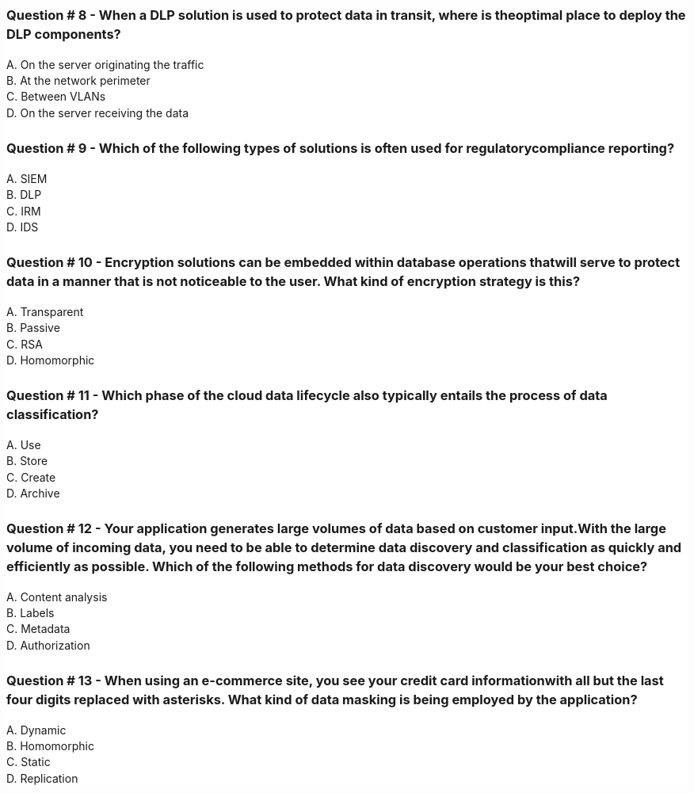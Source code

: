 ### Question # 8 - When	a	DLP	solution	is	used	to	protect	data	in	transit,	where	is	theoptimal	place	to	deploy	the	DLP	components?     
A.	On	the	server	originating	the	traffic    
B.	At	the	network	perimeter    
C.	Between	VLANs    
D.	On	the	server	receiving	the	data     

### Question # 9 - Which	of	the	following	types	of	solutions	is	often	used	for	regulatorycompliance	reporting?     
A.	SIEM    
B.	DLP    
C.	IRM     
D.	IDS     

### Question # 10 - Encryption	solutions	can	be	embedded	within	database	operations	thatwill	serve	to	protect	data	in	a	manner	that	is	not	noticeable	to	the	user. What	kind	of	encryption	strategy	is	this?     
A.	Transparent     
B.	Passive     
C.	RSA     
D.	Homomorphic     

### Question # 11 - Which	phase	of	the	cloud	data	lifecycle	also	typically	entails	the	process of	data	classification?     
A.	Use    
B.	Store     
C.	Create     
D.	Archive     

### Question # 12 - Your	application	generates	large	volumes	of	data	based	on	customer	input.With	the	large	volume	of	incoming	data,	you	need	to	be	able	to	determine data	discovery	and	classification	as	quickly	and	efficiently	as	possible. Which	of	the	following	methods	for	data	discovery	would	be	your	best choice?    
A.	Content	analysis    
B.	Labels   
C.	Metadata    
D.	Authorization    

### Question # 13 - When	using	an	e-commerce	site,	you	see	your	credit	card	informationwith	all	but	the	last	four	digits	replaced	with	asterisks.	What	kind	of	data masking	is	being	employed	by	the	application?     
A.	Dynamic    
B.	Homomorphic     
C.	Static     
D.	Replication     
